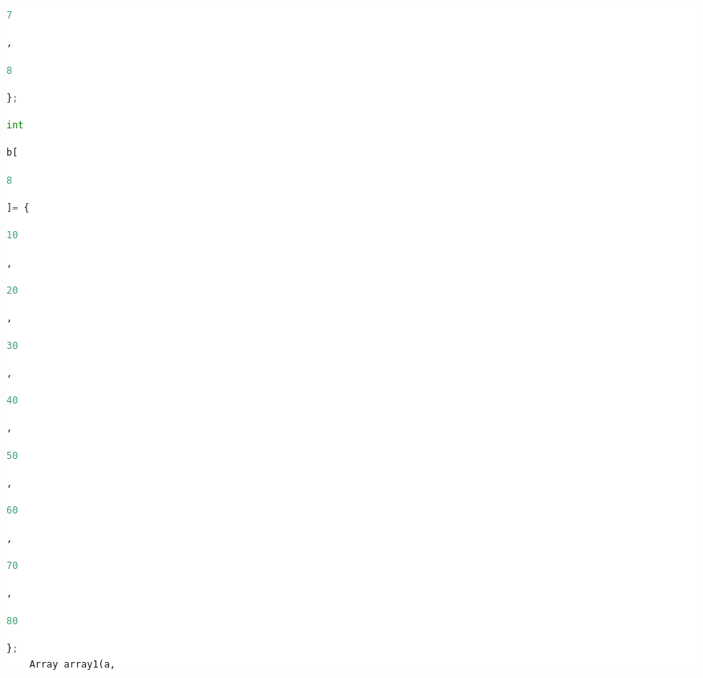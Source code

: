 ```python
7
```
```python
,
```
```python
8
```
```python
};
```
```python
int
```
```python
b[
```
```python
8
```
```python
]= {
```
```python
10
```
```python
,
```
```python
20
```
```python
,
```
```python
30
```
```python
,
```
```python
40
```
```python
,
```
```python
50
```
```python
,
```
```python
60
```
```python
,
```
```python
70
```
```python
,
```
```python
80
```
```python
};
    Array array1(a,
```